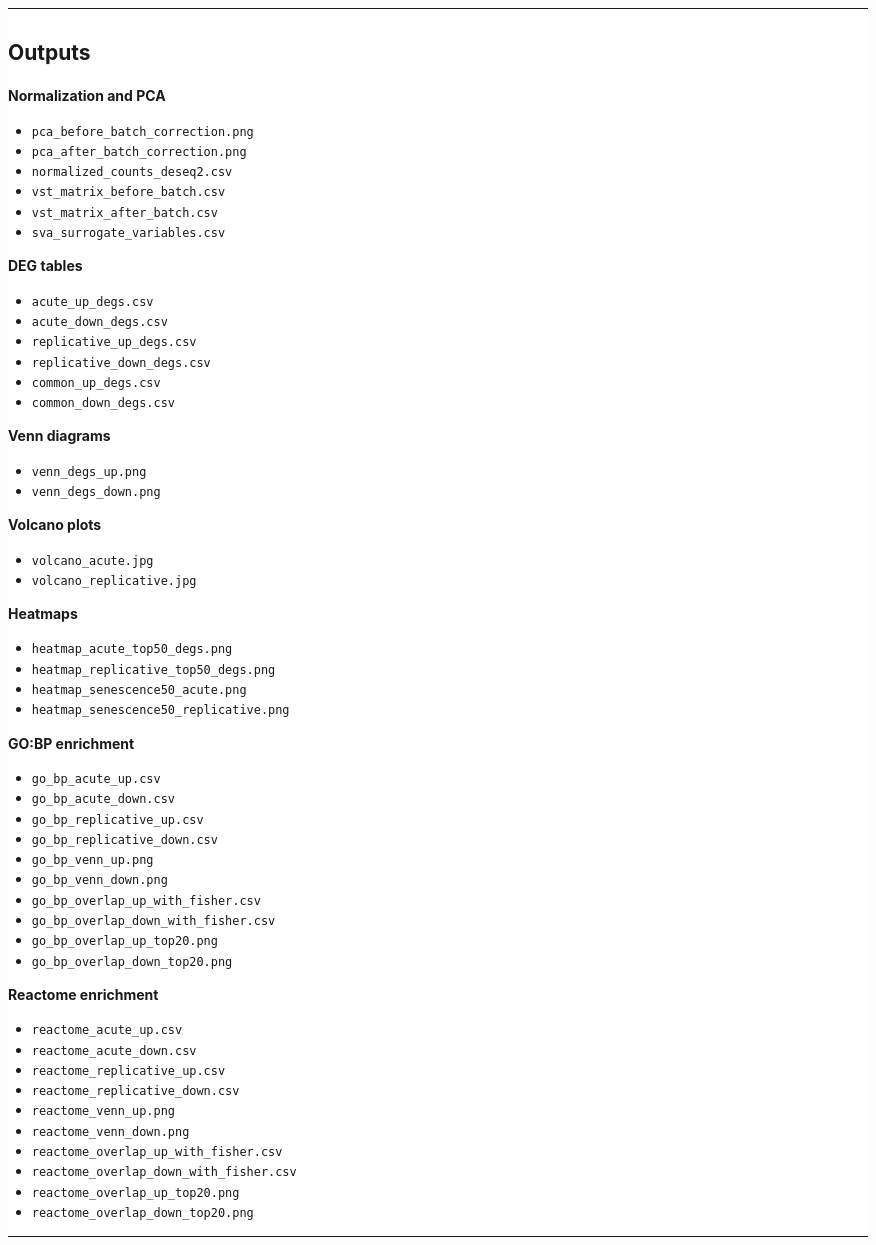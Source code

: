 
---

## Outputs

**Normalization and PCA**

* `pca_before_batch_correction.png`
* `pca_after_batch_correction.png`
* `normalized_counts_deseq2.csv`
* `vst_matrix_before_batch.csv`
* `vst_matrix_after_batch.csv`
* `sva_surrogate_variables.csv`

**DEG tables**

* `acute_up_degs.csv`
* `acute_down_degs.csv`
* `replicative_up_degs.csv`
* `replicative_down_degs.csv`
* `common_up_degs.csv`
* `common_down_degs.csv`

**Venn diagrams**

* `venn_degs_up.png`
* `venn_degs_down.png`

**Volcano plots**

* `volcano_acute.jpg`
* `volcano_replicative.jpg`

**Heatmaps**

* `heatmap_acute_top50_degs.png`
* `heatmap_replicative_top50_degs.png`
* `heatmap_senescence50_acute.png`
* `heatmap_senescence50_replicative.png`

**GO:BP enrichment**

* `go_bp_acute_up.csv`
* `go_bp_acute_down.csv`
* `go_bp_replicative_up.csv`
* `go_bp_replicative_down.csv`
* `go_bp_venn_up.png`
* `go_bp_venn_down.png`
* `go_bp_overlap_up_with_fisher.csv`
* `go_bp_overlap_down_with_fisher.csv`
* `go_bp_overlap_up_top20.png`
* `go_bp_overlap_down_top20.png`

**Reactome enrichment**

* `reactome_acute_up.csv`
* `reactome_acute_down.csv`
* `reactome_replicative_up.csv`
* `reactome_replicative_down.csv`
* `reactome_venn_up.png`
* `reactome_venn_down.png`
* `reactome_overlap_up_with_fisher.csv`
* `reactome_overlap_down_with_fisher.csv`
* `reactome_overlap_up_top20.png`
* `reactome_overlap_down_top20.png`

---